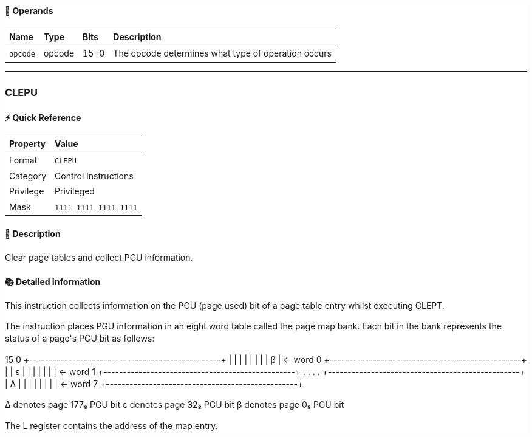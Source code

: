 #### 🔧 Operands

| Name | Type | Bits | Description |
|:-----|:-----|:-----|:------------|
| `opcode` | opcode | 15-0 | The opcode determines what type of operation occurs |

--------------------------------------------------------------------------------

### CLEPU

#### ⚡ Quick Reference

| Property | Value |
|:---------|:-------|
| Format | `CLEPU` |
| Category | Control Instructions |
| Privilege | Privileged |
| Mask | `1111_1111_1111_1111` |

#### 📝 Description

Clear page tables and collect PGU information.


#### 📚 Detailed Information

This instruction collects information on the PGU (page used) bit of a page table entry whilst executing CLEPT.

The instruction places PGU information in an eight word table called the page map bank. Each bit in the bank represents the status of a page's PGU bit as follows:

  15                                              0
+-------------------------------------------------+
|     |     |     |     |     |     |     |   β   | <- word 0
+-------------------------------------------------+
|     |  ε  |     |     |     |     |     |       | <- word 1
+-------------------------------------------------+
.                                                 .
.                                                 .
+-------------------------------------------------+
|  Δ  |     |     |     |     |     |     |       | <- word 7
+-------------------------------------------------+

Δ denotes page 177₈ PGU bit
ε denotes page 32₈ PGU bit
β denotes page 0₈ PGU bit

The L register contains the address of the map entry.
